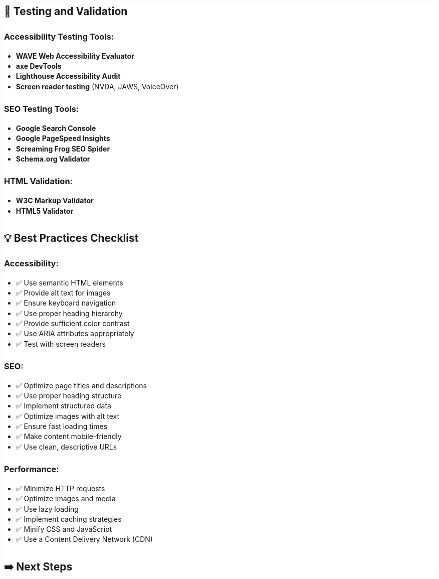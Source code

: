 ## 🎯 Testing and Validation

### Accessibility Testing Tools:
- **WAVE Web Accessibility Evaluator**
- **axe DevTools**
- **Lighthouse Accessibility Audit**
- **Screen reader testing** (NVDA, JAWS, VoiceOver)

### SEO Testing Tools:
- **Google Search Console**
- **Google PageSpeed Insights**
- **Screaming Frog SEO Spider**
- **Schema.org Validator**

### HTML Validation:
- **W3C Markup Validator**
- **HTML5 Validator**

## 💡 Best Practices Checklist

### Accessibility:
- ✅ Use semantic HTML elements
- ✅ Provide alt text for images
- ✅ Ensure keyboard navigation
- ✅ Use proper heading hierarchy
- ✅ Provide sufficient color contrast
- ✅ Use ARIA attributes appropriately
- ✅ Test with screen readers

### SEO:
- ✅ Optimize page titles and descriptions
- ✅ Use proper heading structure
- ✅ Implement structured data
- ✅ Optimize images with alt text
- ✅ Ensure fast loading times
- ✅ Make content mobile-friendly
- ✅ Use clean, descriptive URLs

### Performance:
- ✅ Minimize HTTP requests
- ✅ Optimize images and media
- ✅ Use lazy loading
- ✅ Implement caching strategies
- ✅ Minify CSS and JavaScript
- ✅ Use a Content Delivery Network (CDN)

## ➡️ Next Steps
